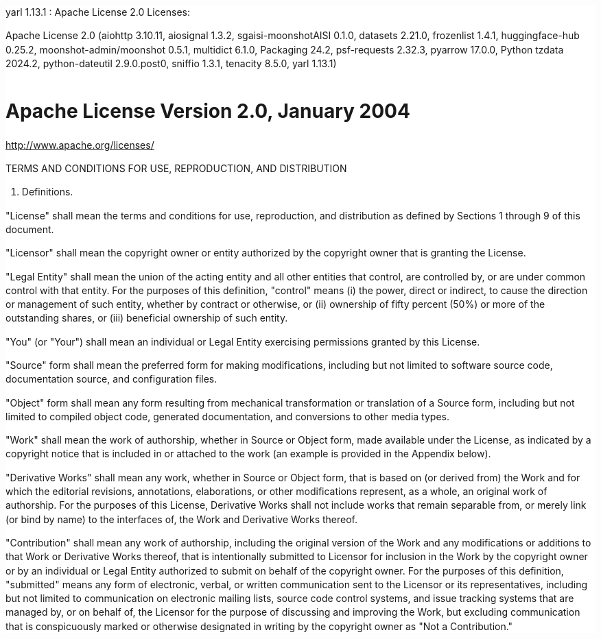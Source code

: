 yarl 1.13.1 : Apache License 2.0
Licenses: 

Apache License 2.0
(aiohttp 3.10.11, aiosignal 1.3.2, sgaisi-moonshotAISI 0.1.0, datasets 2.21.0, frozenlist 1.4.1, huggingface-hub 0.25.2, moonshot-admin/moonshot 0.5.1, multidict 6.1.0, Packaging 24.2, psf-requests 2.32.3, pyarrow 17.0.0, Python tzdata 2024.2, python-dateutil 2.9.0.post0, sniffio 1.3.1, tenacity 8.5.0, yarl 1.13.1)

Apache License
Version 2.0, January 2004
=========================


http://www.apache.org/licenses/

TERMS AND CONDITIONS FOR USE, REPRODUCTION, AND DISTRIBUTION

1. Definitions.

"License" shall mean the terms and conditions for use, reproduction, and
distribution as defined by Sections 1 through 9 of this document.

"Licensor" shall mean the copyright owner or entity authorized by the copyright
owner that is granting the License.

"Legal Entity" shall mean the union of the acting entity and all other entities
that control, are controlled by, or are under common control with that entity.
For the purposes of this definition, "control" means (i) the power, direct or
indirect, to cause the direction or management of such entity, whether by
contract or otherwise, or (ii) ownership of fifty percent (50%) or more of the
outstanding shares, or (iii) beneficial ownership of such entity.

"You" (or "Your") shall mean an individual or Legal Entity exercising permissions
granted by this License.

"Source" form shall mean the preferred form for making modifications, including
but not limited to software source code, documentation source, and configuration
files.

"Object" form shall mean any form resulting from mechanical transformation or
translation of a Source form, including but not limited to compiled object code,
generated documentation, and conversions to other media types.

"Work" shall mean the work of authorship, whether in Source or Object form, made
available under the License, as indicated by a copyright notice that is included
in or attached to the work (an example is provided in the Appendix below).

"Derivative Works" shall mean any work, whether in Source or Object form, that is
based on (or derived from) the Work and for which the editorial revisions,
annotations, elaborations, or other modifications represent, as a whole, an
original work of authorship. For the purposes of this License, Derivative Works
shall not include works that remain separable from, or merely link (or bind by
name) to the interfaces of, the Work and Derivative Works thereof.

"Contribution" shall mean any work of authorship, including the original version
of the Work and any modifications or additions to that Work or Derivative Works
thereof, that is intentionally submitted to Licensor for inclusion in the Work by
the copyright owner or by an individual or Legal Entity authorized to submit on
behalf of the copyright owner. For the purposes of this definition, "submitted"
means any form of electronic, verbal, or written communication sent to the
Licensor or its representatives, including but not limited to communication on
electronic mailing lists, source code control systems, and issue tracking systems
that are managed by, or on behalf of, the Licensor for the purpose of discussing
and improving the Work, but excluding communication that is conspicuously marked
or otherwise designated in writing by the copyright owner as "Not a
Contribution."

